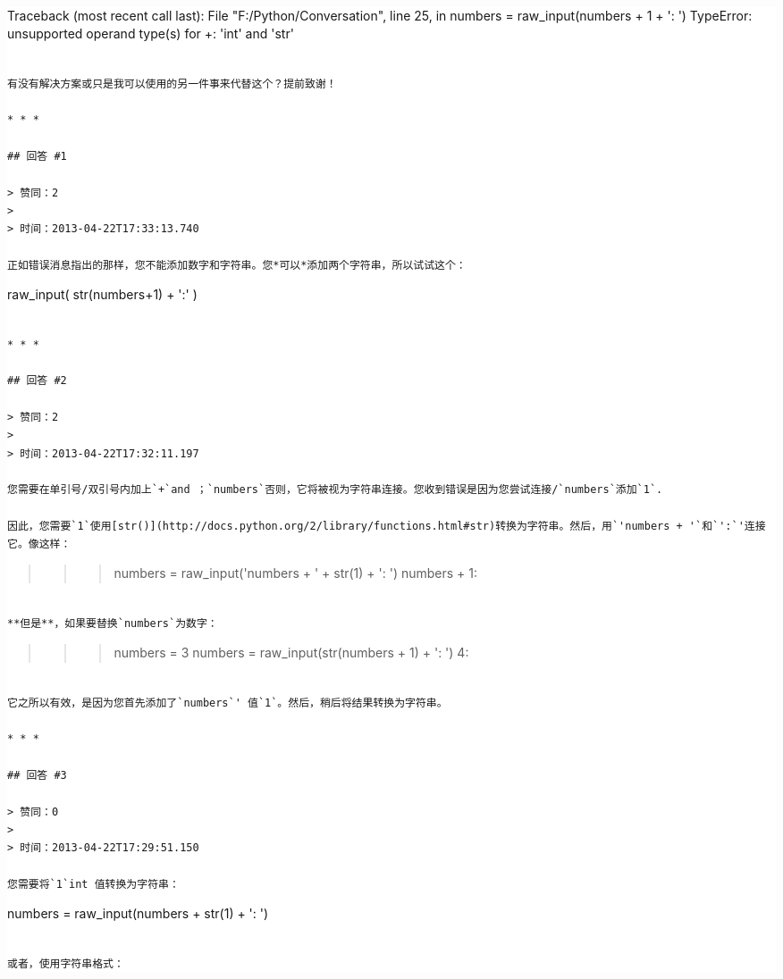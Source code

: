 Traceback (most recent call last):
  File "F:/Python/Conversation", line 25, in <module>
    numbers = raw_input(numbers + 1 + ': ')
TypeError: unsupported operand type(s) for +: 'int' and 'str' 
```

有没有解决方案或只是我可以使用的另一件事来代替这个？提前致谢！

* * *

## 回答 #1

> 赞同：2
> 
> 时间：2013-04-22T17:33:13.740

正如错误消息指出的那样，您不能添加数字和字符串。您*可以*添加两个字符串，所以试试这个：

```
raw_input( str(numbers+1) + ':' ) 
```

* * *

## 回答 #2

> 赞同：2
> 
> 时间：2013-04-22T17:32:11.197

您需要在单引号/双引号内加上`+`and ；`numbers`否则，它将被视为字符串连接。您收到错误是因为您尝试连接/`numbers`添加`1`.

因此，您需要`1`使用[str()](http://docs.python.org/2/library/functions.html#str)转换为字符串。然后，用`'numbers + '`和`':`'连接它。像这样：

```
>>> numbers = raw_input('numbers + ' + str(1) + ': ')
numbers + 1: 
```

**但是**，如果要替换`numbers`为数字：

```
>>> numbers = 3
>>> numbers = raw_input(str(numbers + 1) + ': ')
4: 
```

它之所以有效，是因为您首先添加了`numbers`' 值`1`。然后，稍后将结果转换为字符串。

* * *

## 回答 #3

> 赞同：0
> 
> 时间：2013-04-22T17:29:51.150

您需要将`1`int 值转换为字符串：

```
numbers = raw_input(numbers + str(1) + ': ') 
```

或者，使用字符串格式：
```